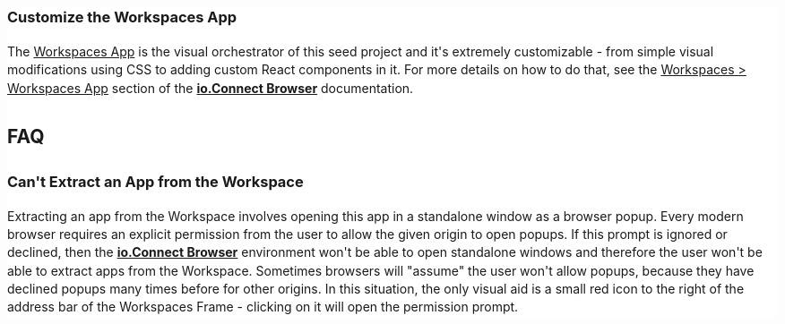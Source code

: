 ### Customize the Workspaces App

The [Workspaces App](https://docs.interop.io/browser/capabilities/windows/workspaces/workspaces-app/index.html) is the visual orchestrator of this seed project and it's extremely customizable - from simple visual modifications using CSS to adding custom React components in it. For more details on how to do that, see the [Workspaces > Workspaces App](https://docs.interop.io/browser/capabilities/windows/workspaces/workspaces-app/index.html) section of the [**io.Connect Browser**](https://docs.interop.io/browser/getting-started/what-is-io-connect-browser/index.html) documentation.

## FAQ

### Can't Extract an App from the Workspace

Extracting an app from the Workspace involves opening this app in a standalone window as a browser popup. Every modern browser requires an explicit permission from the user to allow the given origin to open popups. If this prompt is ignored or declined, then the [**io.Connect Browser**](https://docs.interop.io/browser/getting-started/what-is-io-connect-browser/index.html) environment won't be able to open standalone windows and therefore the user won't be able to extract apps from the Workspace. Sometimes browsers will "assume" the user won't allow popups, because they have declined popups many times before for other origins. In this situation, the only visual aid is a small red icon to the right of the address bar of the Workspaces Frame - clicking on it will open the permission prompt.